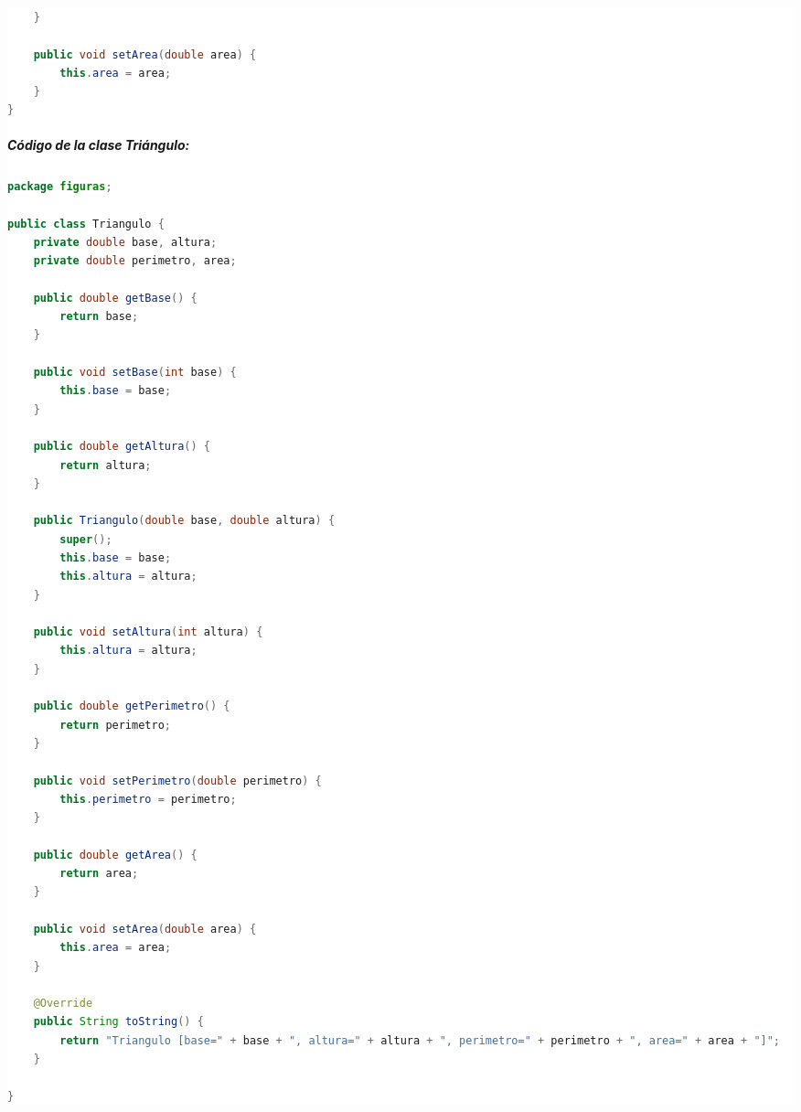 ```java
	}

	public void setArea(double area) {
		this.area = area;
	}
}

```

##### Código de la clase Triángulo:

```java
package figuras;

public class Triangulo {
	private double base, altura;
	private double perimetro, area;

	public double getBase() {
		return base;
	}

	public void setBase(int base) {
		this.base = base;
	}

	public double getAltura() {
		return altura;
	}

	public Triangulo(double base, double altura) {
		super();
		this.base = base;
		this.altura = altura;
	}

	public void setAltura(int altura) {
		this.altura = altura;
	}

	public double getPerimetro() {
		return perimetro;
	}

	public void setPerimetro(double perimetro) {
		this.perimetro = perimetro;
	}

	public double getArea() {
		return area;
	}

	public void setArea(double area) {
		this.area = area;
	}

	@Override
	public String toString() {
		return "Triangulo [base=" + base + ", altura=" + altura + ", perimetro=" + perimetro + ", area=" + area + "]";
	}

}
```